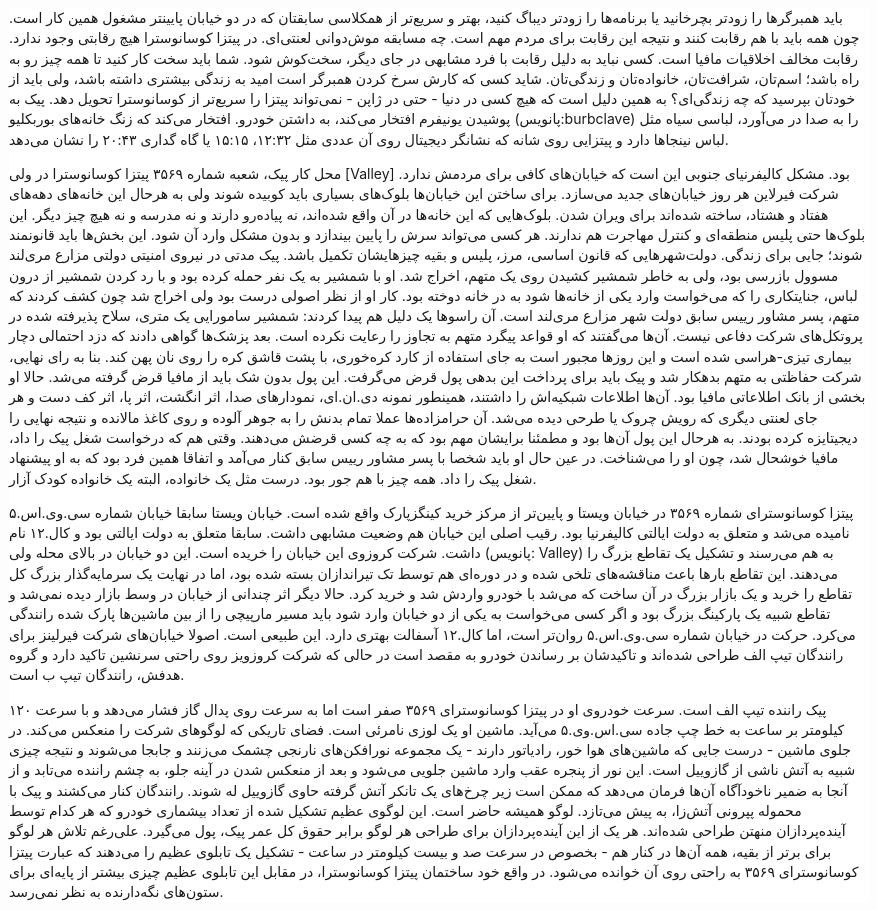 باید همبرگرها را زودتر بچرخانید یا برنامه‌ها را زودتر دیباگ کنید، بهتر و سریع‌تر از همکلاسی سابقتان که در دو خیابان پایینتر مشغول همین کار است. چون همه باید با هم رقابت کنند و نتیجه این رقابت برای مردم مهم است. چه مسابقه موش‌دوانی لعنتی‌ای. در پیتزا کوسانوسترا هیچ رقابتی وجود ندارد. رقابت مخالف اخلاقیات مافیا است. کسی نباید به دلیل رقابت با فرد مشابهی در جای دیگر، سخت‌کوش شود. شما باید سخت کار کنید تا همه چیز رو به راه باشد؛ اسم‌تان، شرافت‌تان، خانواده‌تان و زندگی‌تان. شاید کسی که کارش سرخ کردن همبرگر است امید به زندگی بیشتری داشته باشد، ولی باید از خودتان بپرسید که چه زندگی‌ای؟ به همین دلیل است که هیچ کسی در دنیا - حتی در ژاپن - نمی‌تواند پیتزا را سریع‌تر از کوسانوسترا تحویل دهد. پیک به پوشیدن یونیفرم افتخار می‌کند، به داشتن خودرو. افتخار می‌کند که زنگ خانه‌های بوربکلیو (پانویس:burbclave) را به صدا در می‌آورد، لباسی سیاه مثل لباس نینجاها دارد و پیتزایی روی شانه که نشانگر دیجیتال روی آن عددی مثل ۱۲:۳۲، ۱۵:۱۵ یا گاه گداری ۲۰:۴۳ را نشان می‌دهد.

محل کار پیک، شعبه شماره ۳۵۶۹ پیتزا کوسانوسترا در ولی [Valley]  بود. مشکل کالیفرنیای جنوبی این است که خیابان‌های کافی برای مردمش ندارد. شرکت فیرلاین هر روز خیابان‌های جدید می‌سازد. برای ساختن این خیابان‌ها بلوک‌های بسیاری باید کوبیده شوند ولی به هرحال این خانه‌های دهه‌های هفتاد و هشتاد، ساخته‌ شده‌اند برای ویران شدن. بلوک‌هایی که این خانه‌ها در آن واقع شده‌اند، نه پیاده‌رو دارند و نه مدرسه و نه هیچ چیز دیگر. این بلوک‌ها حتی پلیس منطقه‌ای و کنترل مهاجرت هم ندارند. هر کسی می‌تواند سرش را پایین بیندازد و بدون مشکل وارد آن شود. این بخش‌ها باید قانونمند شوند؛ جایی برای زندگی. دولت‌شهرهایی که قانون اساسی، مرز، پلیس و بقیه چیزهایشان تکمیل باشد. پیک مدتی در نیروی امنیتی دولتی مزارع مری‌لند مسوول بازرسی بود، ولی به خاطر شمشیر کشیدن روی یک متهم، اخراج شد. او با شمشیر به یک نفر حمله کرده بود و با رد کردن شمشیر از درون لباس، جنایتکاری را که می‌خواست وارد یکی از خانه‌ها شود به در خانه دوخته بود. کار او از نظر اصولی درست بود ولی اخراج شد چون کشف کردند که متهم، پسر مشاور رییس سابق دولت شهر مزارع مری‌لند است. آن راسوها یک دلیل هم پیدا کردند: شمشیر سامورایی یک متری، سلاح پذیرفته شده در پروتکل‌های شرکت دفاعی نیست. آن‌ها می‌گفتند که او قواعد پیگرد متهم به تجاوز را رعایت نکرده‌ است. بعد پزشک‌ها گواهی دادند که دزد احتمالی دچار بیماری تیزی-هراسی شده است و این روزها مجبور است به جای استفاده از کارد کره‌خوری، با پشت قاشق کره را روی نان پهن کند. بنا به رای نهایی، شرکت حفاظتی به متهم بدهکار شد و پیک باید برای پرداخت این بدهی پول قرض می‌گرفت. این پول بدون شک باید از مافیا قرض گرفته می‌شد. حالا او بخشی از بانک اطلاعاتی مافیا بود. آن‌ها اطلاعات شبکیه‌اش را داشتند، همینطور نمونه دی.ان.ای، نمودارهای صدا، اثر انگشت، اثر پا، اثر کف دست و هر جای لعنتی دیگری که رویش چروک یا طرحی دیده می‌شد. آن‌ حرامزاده‌ها عملا تمام بدنش را به جوهر آلوده و روی کاغذ مالانده و نتیجه نهایی را دیجیتایزه کرده بودند. به هرحال این پول آن‌ها بود و مطمئنا برایشان مهم بود که به چه کسی قرضش می‌دهند. وقتی هم که درخواست شغل پیک را داد، مافیا خوشحال شد، چون او را می‌شناخت. در عین حال او باید شخصا با پسر مشاور رییس سابق کنار می‌آمد و اتفاقا همین فرد بود که به او پیشنهاد شغل پیک را داد. همه چیز با هم جور بود. درست مثل یک خانواده، البته یک خانواده کودک آزار.

پیتزا کوسانوسترای شماره ۳۵۶۹ در خیابان ویستا و پایین‌تر از مرکز خرید کینگزپارک واقع شده است. خیابان ویستا سابقا خیابان شماره سی.وی.اس.۵ نامیده می‌شد و متعلق به دولت ایالتی کالیفرنیا بود. رقیب اصلی این خیابان هم وضعیت مشابهی داشت. سابقا متعلق به دولت ایالتی بود و کال.۱۲ نام داشت. شرکت کروزوی این خیابان را خریده است. این دو خیابان در بالای محله ولی (پانویس: Valley) به هم می‌رسند و تشکیل یک تقاطع بزرگ را می‌دهند. این تقاطع بارها باعث مناقشه‌های تلخی شده و در دوره‌ای هم توسط تک تیراندازان بسته شده بود، اما در نهایت یک سرمایه‌گذار بزرگ کل تقاطع را خرید و یک بازار بزرگ در آن ساخت که می‌شد با خودرو واردش شد و خرید کرد. حالا دیگر اثر چندانی از خیابان در وسط بازار دیده نمی‌شد و تقاطع شبیه یک پارکینگ بزرگ بود و اگر کسی می‌خواست به یکی از دو خیابان وارد شود باید مسیر مارپیچی را از بین ماشین‌ها پارک شده رانندگی می‌کرد. حرکت در خیابان شماره سی.وی.اس.۵ روان‌تر است، اما کال.۱۲ آسفالت بهتری دارد. این طبیعی است. اصولا خیابان‌های شرکت فیرلینز برای رانندگان تیپ الف طراحی شده‌اند و تاکیدشان بر رساندن خودرو به مقصد است در حالی که شرکت کروزویز روی راحتی سرنشین تاکید دارد و گروه هدفش،‌ رانندگان تیپ ب است.

پیک راننده تیپ الف است. سرعت خودروی او در پیتزا کوسانوسترای ۳۵۶۹ صفر است اما به سرعت روی پدال گاز فشار می‌دهد و با سرعت ۱۲۰ کیلومتر بر ساعت به خط چپ جاده سی.اس.وی.۵ می‌آید. ماشین او یک لوزی نامرئی است. فضای تاریکی که لوگوهای شرکت را منعکس می‌کند. در جلوی ماشین - درست جایی که ماشین‌های هوا خور، رادیاتور دارند - یک مجموعه نورافکن‌های نارنجی چشمک می‌زنند و جابجا می‌شوند و نتیجه چیزی شبیه به آتش ناشی از گازوییل است. این نور از پنجره عقب وارد ماشین جلویی می‌شود و بعد از منعکس شدن در آینه جلو، به چشم راننده می‌تابد و از آنجا به ضمیر ناخودآگاه آن‌ها فرمان می‌دهد که ممکن است زیر چرخ‌های یک تانکر آتش گرفته حاوی گازوییل له شوند. رانندگان کنار می‌کشند و پیک با محموله پپرونی آتش‌زا، به پیش می‌تازد. لوگو همیشه حاضر است. این لوگوی عظیم تشکیل شده از تعداد بیشماری خودرو که هر کدام توسط آینده‌پردازان منهتن طراحی شده‌اند. هر یک از این آینده‌پردازان برای طراحی هر لوگو برابر حقوق کل عمر پیک، پول می‌گیرد. علی‌رغم تلاش هر لوگو برای برتر از بقیه، همه آن‌ها در کنار هم - بخصوص در سرعت صد و بیست کیلومتر در ساعت - تشکیل یک تابلوی عظیم را می‌دهند که عبارت پیتزا کوسانوسترای ۳۵۶۹ به راحتی روی آن خوانده می‌شود. در واقع خود ساختمان پیتزا کوسانوسترا، در مقابل این تابلوی عظیم چیزی بیشتر از پایه‌ای برای ستون‌های نگه‌دارنده به نظر نمی‌رسد.
